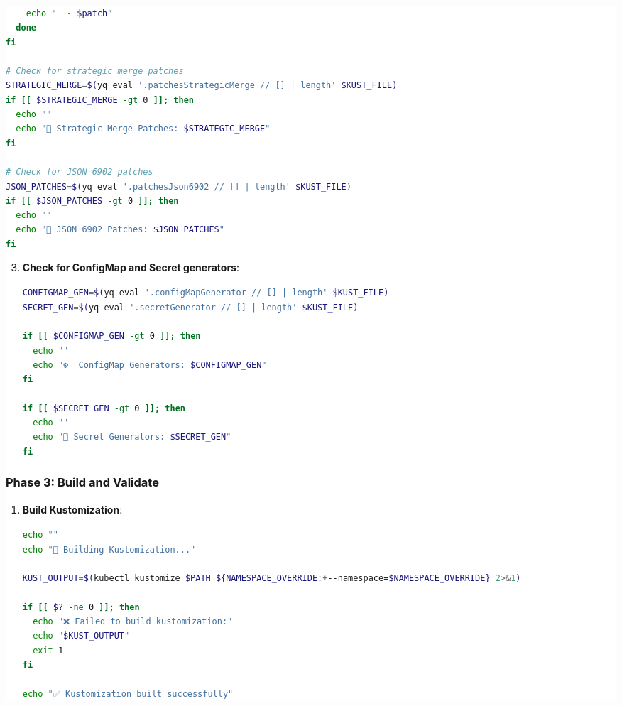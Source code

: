    ```bash
       echo "  - $patch"
     done
   fi

   # Check for strategic merge patches
   STRATEGIC_MERGE=$(yq eval '.patchesStrategicMerge // [] | length' $KUST_FILE)
   if [[ $STRATEGIC_MERGE -gt 0 ]]; then
     echo ""
     echo "🔀 Strategic Merge Patches: $STRATEGIC_MERGE"
   fi

   # Check for JSON 6902 patches
   JSON_PATCHES=$(yq eval '.patchesJson6902 // [] | length' $KUST_FILE)
   if [[ $JSON_PATCHES -gt 0 ]]; then
     echo ""
     echo "🔧 JSON 6902 Patches: $JSON_PATCHES"
   fi
   ```

3. **Check for ConfigMap and Secret generators**:
   ```bash
   CONFIGMAP_GEN=$(yq eval '.configMapGenerator // [] | length' $KUST_FILE)
   SECRET_GEN=$(yq eval '.secretGenerator // [] | length' $KUST_FILE)

   if [[ $CONFIGMAP_GEN -gt 0 ]]; then
     echo ""
     echo "⚙️  ConfigMap Generators: $CONFIGMAP_GEN"
   fi

   if [[ $SECRET_GEN -gt 0 ]]; then
     echo ""
     echo "🔐 Secret Generators: $SECRET_GEN"
   fi
   ```

### Phase 3: Build and Validate

1. **Build Kustomization**:
   ```bash
   echo ""
   echo "🔨 Building Kustomization..."

   KUST_OUTPUT=$(kubectl kustomize $PATH ${NAMESPACE_OVERRIDE:+--namespace=$NAMESPACE_OVERRIDE} 2>&1)

   if [[ $? -ne 0 ]]; then
     echo "❌ Failed to build kustomization:"
     echo "$KUST_OUTPUT"
     exit 1
   fi

   echo "✅ Kustomization built successfully"
   ```
